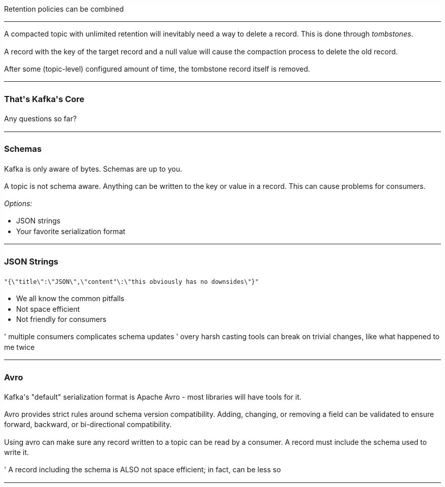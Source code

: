 Retention policies can be combined

---

A compacted topic with unlimited retention will inevitably need a way to delete a record. This is done through _tombstones_.

A record with the key of the target record and a null value will cause the compaction process to delete the old record.

After some (topic-level) configured amount of time, the tombstone record itself is removed.

***

### That's Kafka's Core

Any questions so far?

***

### Schemas

Kafka is only aware of bytes. Schemas are up to you.

A topic is not schema aware. Anything can be written to the key or value in a record. This can cause problems for consumers.

_Options:_

* JSON strings
* Your favorite serialization format

---

### JSON Strings

`"{\"title\":\"JSON\",\"content"\:\"this obviously has no downsides\"}"`

* We all know the common pitfalls
* Not space efficient
* Not friendly for consumers

' multiple consumers complicates schema updates
' overy harsh casting tools can break on trivial changes, like what happened to me twice

---

### Avro

Kafka's "default" serialization format is Apache Avro - most libraries will have tools for it. 

Avro provides strict rules around schema version compatibility. Adding, changing, or removing a field can be validated to ensure forward, backward, or bi-directional compatibility.

Using avro can make sure any record written to a topic can be read by a consumer. A record must include the schema used to write it.

' A record including the schema is ALSO not space efficient; in fact, can be less so

---